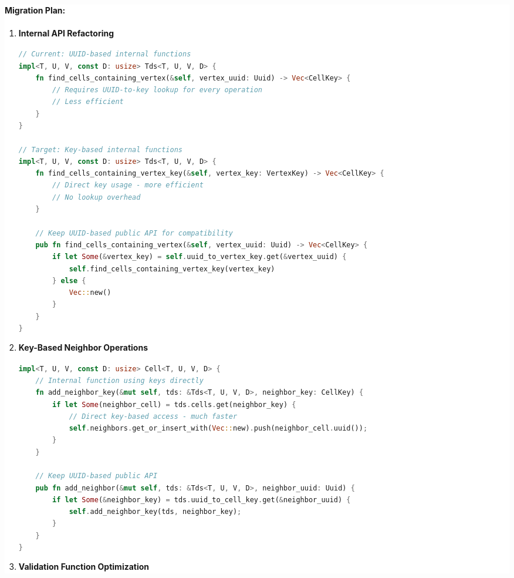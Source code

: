 #### **Migration Plan:**

1. **Internal API Refactoring**

   ```rust
   // Current: UUID-based internal functions
   impl<T, U, V, const D: usize> Tds<T, U, V, D> {
       fn find_cells_containing_vertex(&self, vertex_uuid: Uuid) -> Vec<CellKey> {
           // Requires UUID-to-key lookup for every operation
           // Less efficient
       }
   }
   
   // Target: Key-based internal functions
   impl<T, U, V, const D: usize> Tds<T, U, V, D> {
       fn find_cells_containing_vertex_key(&self, vertex_key: VertexKey) -> Vec<CellKey> {
           // Direct key usage - more efficient
           // No lookup overhead
       }
       
       // Keep UUID-based public API for compatibility
       pub fn find_cells_containing_vertex(&self, vertex_uuid: Uuid) -> Vec<CellKey> {
           if let Some(&vertex_key) = self.uuid_to_vertex_key.get(&vertex_uuid) {
               self.find_cells_containing_vertex_key(vertex_key)
           } else {
               Vec::new()
           }
       }
   }
   ```

2. **Key-Based Neighbor Operations**

   ```rust
   impl<T, U, V, const D: usize> Cell<T, U, V, D> {
       // Internal function using keys directly
       fn add_neighbor_key(&mut self, tds: &Tds<T, U, V, D>, neighbor_key: CellKey) {
           if let Some(neighbor_cell) = tds.cells.get(neighbor_key) {
               // Direct key-based access - much faster
               self.neighbors.get_or_insert_with(Vec::new).push(neighbor_cell.uuid());
           }
       }
       
       // Keep UUID-based public API
       pub fn add_neighbor(&mut self, tds: &Tds<T, U, V, D>, neighbor_uuid: Uuid) {
           if let Some(&neighbor_key) = tds.uuid_to_cell_key.get(&neighbor_uuid) {
               self.add_neighbor_key(tds, neighbor_key);
           }
       }
   }
   ```

3. **Validation Function Optimization**
